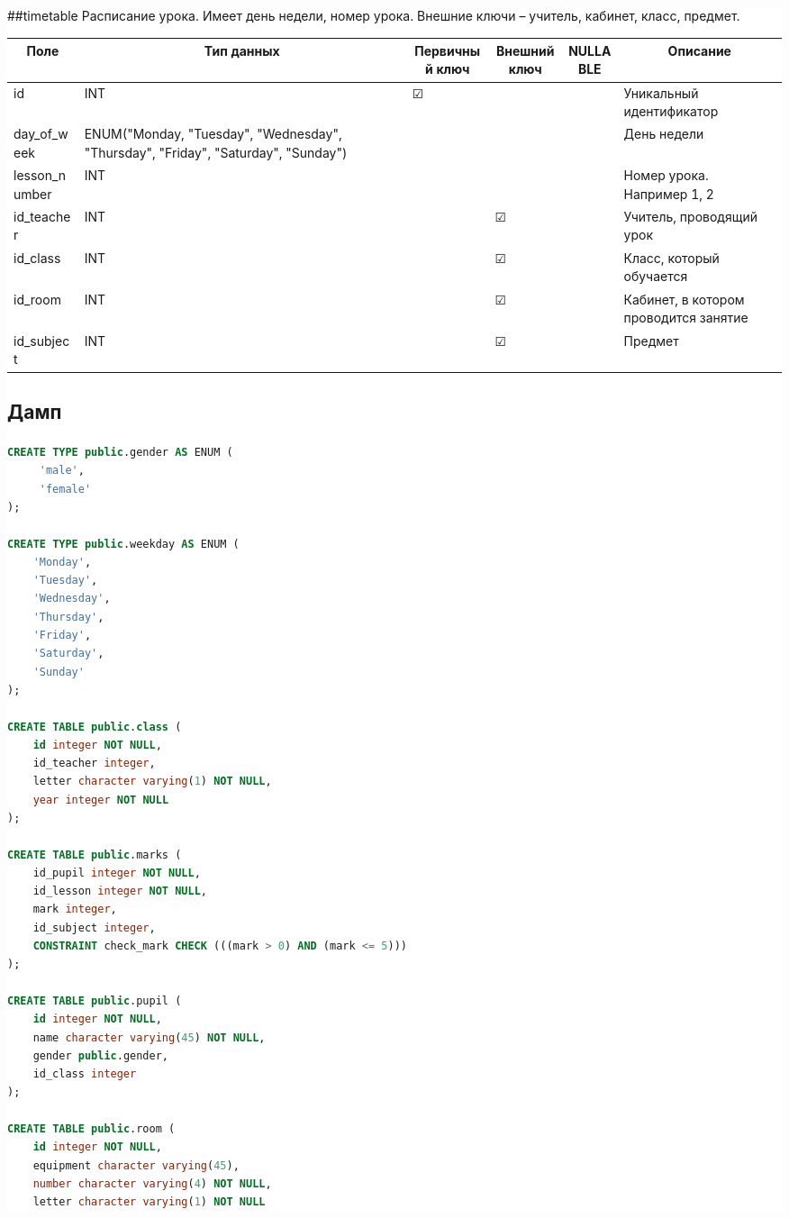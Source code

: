 ##timetable
Расписание урока. Имеет день недели, номер урока. 
Внешние ключи – учитель, кабинет, класс, предмет.

| Поле          | Тип данных                                                                        | Первичный ключ | Внешний ключ | NULLABLE | Описание                              |
|---------------|-----------------------------------------------------------------------------------|----------------|--------------|----------|---------------------------------------|
| id            | INT                                                                               | &#9745;        |              |          | Уникальный идентификатор              |
| day_of_week   | ENUM("Monday, "Tuesday", "Wednesday", "Thursday", "Friday", "Saturday", "Sunday") |                |              |          | День недели                           |
| lesson_number | INT                                                                               |                |              |          | Номер урока. Например 1, 2            |
| id_teacher    | INT                                                                               |                | &#9745;      |          | Учитель, проводящий урок              |
| id_class      | INT                                                                               |                | &#9745;      |          | Класс, который обучается              |
| id_room       | INT                                                                               |                | &#9745;      |          | Кабинет, в котором проводится занятие |
| id_subject    | INT                                                                               |                | &#9745;      |          | Предмет                               |

## Дамп

``` sql
CREATE TYPE public.gender AS ENUM (
     'male',
     'female'
);

CREATE TYPE public.weekday AS ENUM (
    'Monday',
    'Tuesday',
    'Wednesday',
    'Thursday',
    'Friday',
    'Saturday',
    'Sunday'
);

CREATE TABLE public.class (
    id integer NOT NULL,
    id_teacher integer,
    letter character varying(1) NOT NULL,
    year integer NOT NULL
);

CREATE TABLE public.marks (
    id_pupil integer NOT NULL,
    id_lesson integer NOT NULL,
    mark integer,
    id_subject integer,
    CONSTRAINT check_mark CHECK (((mark > 0) AND (mark <= 5)))
);

CREATE TABLE public.pupil (
    id integer NOT NULL,
    name character varying(45) NOT NULL,
    gender public.gender,
    id_class integer
);

CREATE TABLE public.room (
    id integer NOT NULL,
    equipment character varying(45),
    number character varying(4) NOT NULL,
    letter character varying(1) NOT NULL
```